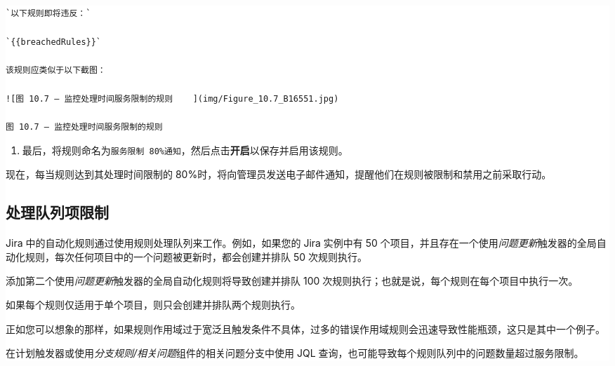     `以下规则即将违反：`

    `{{breachedRules}}`

    该规则应类似于以下截图：

    ![图 10.7 – 监控处理时间服务限制的规则    ](img/Figure_10.7_B16551.jpg)

    图 10.7 – 监控处理时间服务限制的规则

1.  最后，将规则命名为`服务限制 80%通知`，然后点击**开启**以保存并启用该规则。

现在，每当规则达到其处理时间限制的 80%时，将向管理员发送电子邮件通知，提醒他们在规则被限制和禁用之前采取行动。

## 处理队列项限制

Jira 中的自动化规则通过使用规则处理队列来工作。例如，如果您的 Jira 实例中有 50 个项目，并且存在一个使用*问题更新*触发器的全局自动化规则，每次任何项目中的一个问题被更新时，都会创建并排队 50 次规则执行。

添加第二个使用*问题更新*触发器的全局自动化规则将导致创建并排队 100 次规则执行；也就是说，每个规则在每个项目中执行一次。

如果每个规则仅适用于单个项目，则只会创建并排队两个规则执行。

正如您可以想象的那样，如果规则作用域过于宽泛且触发条件不具体，过多的错误作用域规则会迅速导致性能瓶颈，这只是其中一个例子。

在计划触发器或使用*分支规则/相关问题*组件的相关问题分支中使用 JQL 查询，也可能导致每个规则队列中的问题数量超过服务限制。
